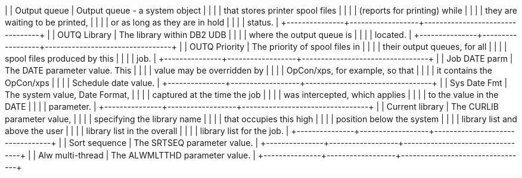 |               | Output queue     | Output queue - a system object  |
|               |                  | that stores printer spool files |
|               |                  | (reports for printing) while    |
|               |                  | they are waiting to be printed, |
|               |                  | or as long as they are in hold  |
|               |                  | status.                         |
+---------------+------------------+---------------------------------+
|               | OUTQ Library     | The library within DB2 UDB      |
|               |                  | where the output queue is       |
|               |                  | located.                        |
+---------------+------------------+---------------------------------+
|               | OUTQ Priority    | The priority of spool files in  |
|               |                  | their output queues, for all    |
|               |                  | spool files produced by this    |
|               |                  | job.                            |
+---------------+------------------+---------------------------------+
|               | Job DATE parm    | The DATE parameter value. This  |
|               |                  | value may be overridden by      |
|               |                  | OpCon/xps, for example, so that |
|               |                  | it contains the OpCon/xps       |
|               |                  | Schedule date value.            |
+---------------+------------------+---------------------------------+
|               | Sys Date Fmt     | The system value, Date Format,  |
|               |                  | captured at the time the job    |
|               |                  | was intercepted, which applies  |
|               |                  | to the value in the DATE        |
|               |                  | parameter.                      |
+---------------+------------------+---------------------------------+
|               | Current library  | The CURLIB parameter value,     |
|               |                  | specifying the library name     |
|               |                  | that occupies this high         |
|               |                  | position below the system       |
|               |                  | library list and above the user |
|               |                  | library list in the overall     |
|               |                  | library list for the job.       |
+---------------+------------------+---------------------------------+
|               | Sort sequence    | The SRTSEQ parameter value.     |
+---------------+------------------+---------------------------------+
|               | Alw multi-thread | The ALWMLTTHD parameter value.  |
+---------------+------------------+---------------------------------+